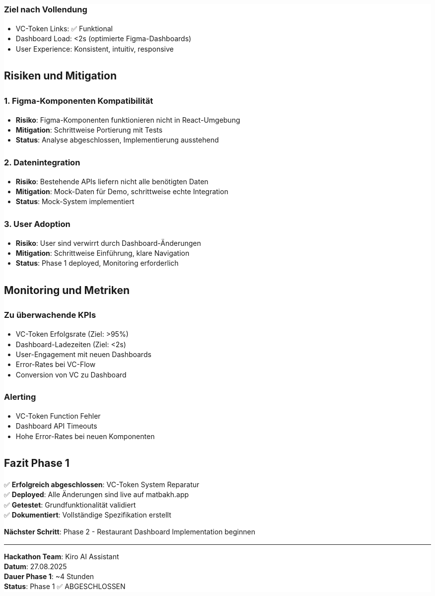 ### Ziel nach Vollendung
- VC-Token Links: ✅ Funktional
- Dashboard Load: <2s (optimierte Figma-Dashboards)
- User Experience: Konsistent, intuitiv, responsive

## Risiken und Mitigation

### 1. Figma-Komponenten Kompatibilität
- **Risiko**: Figma-Komponenten funktionieren nicht in React-Umgebung
- **Mitigation**: Schrittweise Portierung mit Tests
- **Status**: Analyse abgeschlossen, Implementierung ausstehend

### 2. Datenintegration
- **Risiko**: Bestehende APIs liefern nicht alle benötigten Daten
- **Mitigation**: Mock-Daten für Demo, schrittweise echte Integration
- **Status**: Mock-System implementiert

### 3. User Adoption
- **Risiko**: User sind verwirrt durch Dashboard-Änderungen
- **Mitigation**: Schrittweise Einführung, klare Navigation
- **Status**: Phase 1 deployed, Monitoring erforderlich

## Monitoring und Metriken

### Zu überwachende KPIs
- VC-Token Erfolgsrate (Ziel: >95%)
- Dashboard-Ladezeiten (Ziel: <2s)
- User-Engagement mit neuen Dashboards
- Error-Rates bei VC-Flow
- Conversion von VC zu Dashboard

### Alerting
- VC-Token Function Fehler
- Dashboard API Timeouts
- Hohe Error-Rates bei neuen Komponenten

## Fazit Phase 1

✅ **Erfolgreich abgeschlossen**: VC-Token System Reparatur  
✅ **Deployed**: Alle Änderungen sind live auf matbakh.app  
✅ **Getestet**: Grundfunktionalität validiert  
✅ **Dokumentiert**: Vollständige Spezifikation erstellt  

**Nächster Schritt**: Phase 2 - Restaurant Dashboard Implementation beginnen

---

**Hackathon Team**: Kiro AI Assistant  
**Datum**: 27.08.2025  
**Dauer Phase 1**: ~4 Stunden  
**Status**: Phase 1 ✅ ABGESCHLOSSEN